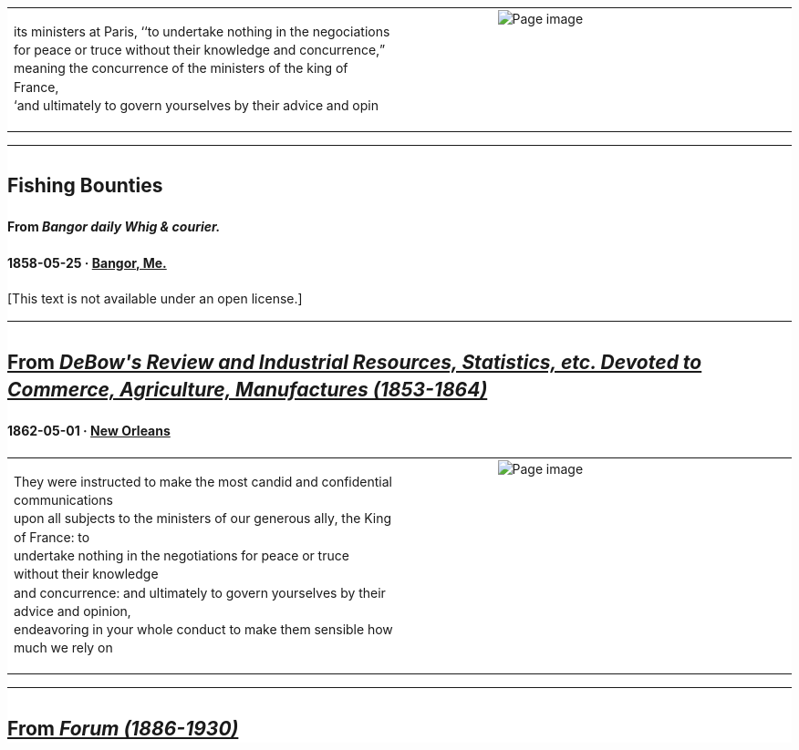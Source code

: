 <table style="width: 100%;"><tr><td style="width: 50%">

  
its ministers at Paris, ‘‘to undertake nothing in the negociations  
for peace or truce without their knowledge and concurrence,”  
meaning the concurrence of the ministers of the king of France,  
‘and ultimately to govern yourselves by their advice and opin
</td><td style="width: 50%; max-height: 75%; margin: auto; display: block;">
<img alt="Page image" src="https://iiif.archive.org/image/iiif/2/sim_western-journal-and-civilian_1855-04_13_5%2Fsim_western-journal-and-civilian_1855-04_13_5_jp2.zip%2Fsim_western-journal-and-civilian_1855-04_13_5_jp2%2Fsim_western-journal-and-civilian_1855-04_13_5_0027.jp2/pct:15.670955882352942,61.03579175704989,68.88786764705883,7.10412147505423/600,/0/default.jpg"/>
</td>
</tr></table>

---

## Fishing Bounties

#### From _Bangor daily Whig & courier._

#### 1858-05-25 &middot; [Bangor, Me.](http://dbpedia.org/resource/Bangor%2C_Maine)

[This text is not available under an open license.]

---

## [From _DeBow's Review and Industrial Resources, Statistics, etc. Devoted to Commerce, Agriculture, Manufactures (1853-1864)_](https://archive.org/details/sim_de-bows-review-restoration-of-southern-states_may-august-1862_8_1/page/n16/mode/1up?view=theater)

#### 1862-05-01 &middot; [New Orleans](http://dbpedia.org/resource/New_Orleans)

<table style="width: 100%;"><tr><td style="width: 50%">

  
They were instructed to make the most candid and confidential communications  
upon all subjects to the ministers of our generous ally, the King of France: to  
undertake nothing in the negotiations for peace or truce without their knowledge  
and concurrence: and ultimately to govern yourselves by their advice and opinion,  
endeavoring in your whole conduct to make them sensible how much we rely on
</td><td style="width: 50%; max-height: 75%; margin: auto; display: block;">
<img alt="Page image" src="https://iiif.archive.org/image/iiif/2/sim_de-bows-review-restoration-of-southern-states_may-august-1862_8_1%2Fsim_de-bows-review-restoration-of-southern-states_may-august-1862_8_1_jp2.zip%2Fsim_de-bows-review-restoration-of-southern-states_may-august-1862_8_1_jp2%2Fsim_de-bows-review-restoration-of-southern-states_may-august-1862_8_1_0016.jp2/pct:17.774762550881952,26.017179023508138,56.81818181818182,4.3851717902350815/600,/0/default.jpg"/>
</td>
</tr></table>

---

## [From _Forum (1886-1930)_](https://archive.org/details/sim_forum-and-century_1887-12_4_4/page/n3/mode/1up?view=theater)
